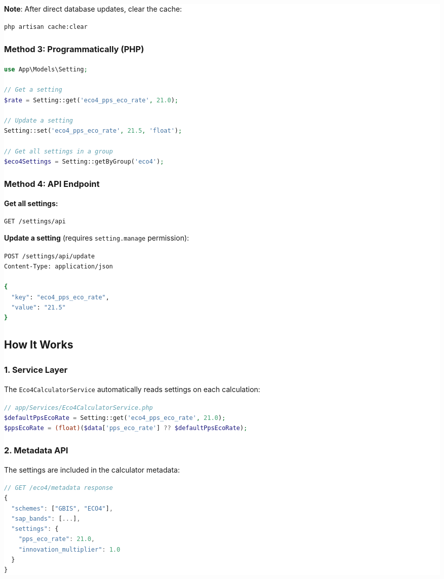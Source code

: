 **Note**: After direct database updates, clear the cache:
```bash
php artisan cache:clear
```

### Method 3: Programmatically (PHP)

```php
use App\Models\Setting;

// Get a setting
$rate = Setting::get('eco4_pps_eco_rate', 21.0);

// Update a setting
Setting::set('eco4_pps_eco_rate', 21.5, 'float');

// Get all settings in a group
$eco4Settings = Setting::getByGroup('eco4');
```

### Method 4: API Endpoint

**Get all settings:**
```bash
GET /settings/api
```

**Update a setting** (requires `setting.manage` permission):
```bash
POST /settings/api/update
Content-Type: application/json

{
  "key": "eco4_pps_eco_rate",
  "value": "21.5"
}
```

## How It Works

### 1. Service Layer
The `Eco4CalculatorService` automatically reads settings on each calculation:

```php
// app/Services/Eco4CalculatorService.php
$defaultPpsEcoRate = Setting::get('eco4_pps_eco_rate', 21.0);
$ppsEcoRate = (float)($data['pps_eco_rate'] ?? $defaultPpsEcoRate);
```

### 2. Metadata API
The settings are included in the calculator metadata:

```javascript
// GET /eco4/metadata response
{
  "schemes": ["GBIS", "ECO4"],
  "sap_bands": [...],
  "settings": {
    "pps_eco_rate": 21.0,
    "innovation_multiplier": 1.0
  }
}
```
